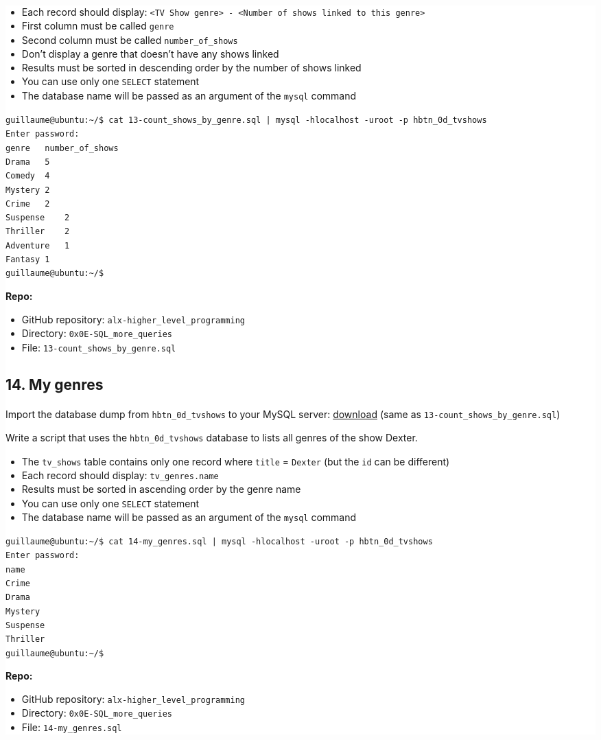   * Each record should display: `<TV Show genre> - <Number of shows linked to this genre>`
  * First column must be called `genre`
  * Second column must be called `number_of_shows`
  * Don’t display a genre that doesn’t have any shows linked
  * Results must be sorted in descending order by the number of shows linked
  * You can use only one `SELECT` statement
  * The database name will be passed as an argument of the `mysql` command
```
guillaume@ubuntu:~/$ cat 13-count_shows_by_genre.sql | mysql -hlocalhost -uroot -p hbtn_0d_tvshows
Enter password: 
genre   number_of_shows
Drama   5
Comedy  4
Mystery 2
Crime   2
Suspense    2
Thriller    2
Adventure   1
Fantasy 1
guillaume@ubuntu:~/$ 
```
**Repo:**
  * GitHub repository: `alx-higher_level_programming`
  * Directory: `0x0E-SQL_more_queries`
  * File: `13-count_shows_by_genre.sql`

## 14. My genres
Import the database dump from `hbtn_0d_tvshows` to your MySQL server: [download](https://github.com/sintayehuCSE/alx-higher_level_programming/blob/master/0x0E-SQL_more_queries/hbtn_0d_tvshows.sql) (same as `13-count_shows_by_genre.sql`)

Write a script that uses the `hbtn_0d_tvshows` database to lists all genres of the show Dexter.

  * The `tv_shows` table contains only one record where `title` = `Dexter` (but the `id` can be different)
  * Each record should display: `tv_genres.name`
  * Results must be sorted in ascending order by the genre name
  * You can use only one `SELECT` statement
  * The database name will be passed as an argument of the `mysql` command
```
guillaume@ubuntu:~/$ cat 14-my_genres.sql | mysql -hlocalhost -uroot -p hbtn_0d_tvshows
Enter password: 
name
Crime
Drama
Mystery
Suspense
Thriller
guillaume@ubuntu:~/$
```
**Repo:**
  * GitHub repository: `alx-higher_level_programming`
  * Directory: `0x0E-SQL_more_queries`
  * File: `14-my_genres.sql`
